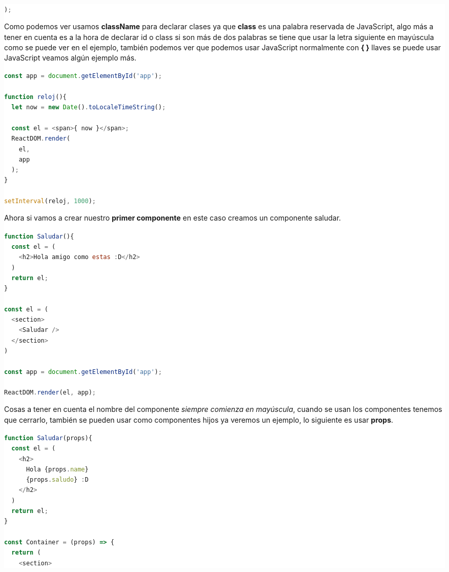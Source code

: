 ```js
);
```
    
    

Como podemos ver usamos **className** para declarar clases ya que **class** es una palabra reservada de JavaScript, algo más a tener en cuenta es a la hora de declarar id o class si son más de dos palabras se tiene que usar la letra siguiente en mayúscula como se puede ver en el ejemplo, también podemos ver que podemos usar JavaScript normalmente con **{ }** llaves se puede usar JavaScript veamos algún ejemplo más.

```js
const app = document.getElementById('app');

function reloj(){
  let now = new Date().toLocaleTimeString();

  const el = <span>{ now }</span>;
  ReactDOM.render(
    el,
    app
  );
}

setInterval(reloj, 1000);
```
     
    

Ahora si vamos a crear nuestro **primer componente** en este caso creamos un componente saludar.

```js
function Saludar(){
  const el = (
    <h2>Hola amigo como estas :D</h2>
  )
  return el;
}

const el = (
  <section>
    <Saludar />
  </section>
)

const app = document.getElementById('app');

ReactDOM.render(el, app);
```
    
Cosas a tener en cuenta el nombre del componente *siempre comienza en mayúscula*, cuando se usan los componentes tenemos que cerrarlo, también se pueden usar como componentes hijos ya veremos un ejemplo, lo siguiente es usar **props**.

```js
function Saludar(props){
  const el = (
    <h2>
      Hola {props.name} 
      {props.saludo} :D
    </h2>
  )
  return el;
}

const Container = (props) => {
  return (
    <section>
```